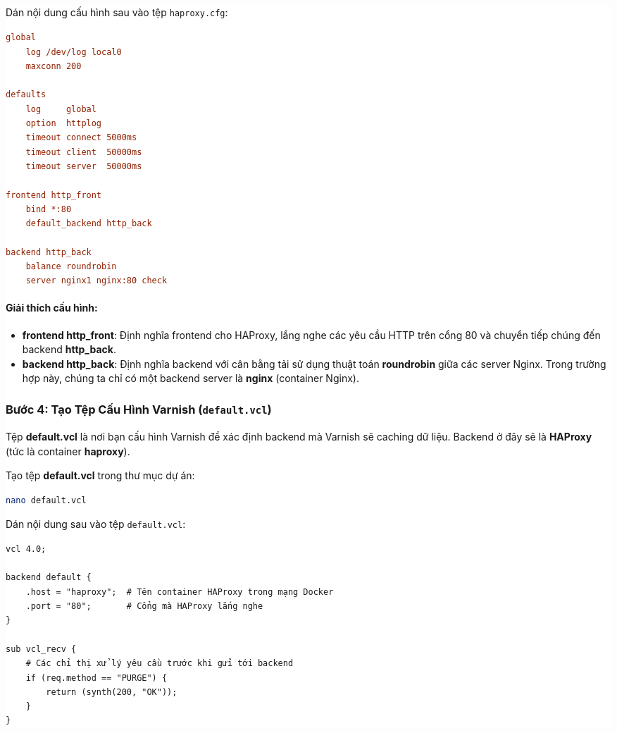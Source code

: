 Dán nội dung cấu hình sau vào tệp `haproxy.cfg`:

```cfg
global
    log /dev/log local0
    maxconn 200

defaults
    log     global
    option  httplog
    timeout connect 5000ms
    timeout client  50000ms
    timeout server  50000ms

frontend http_front
    bind *:80
    default_backend http_back

backend http_back
    balance roundrobin
    server nginx1 nginx:80 check
```

#### **Giải thích cấu hình**:

* **frontend http\_front**: Định nghĩa frontend cho HAProxy, lắng nghe các yêu cầu HTTP trên cổng 80 và chuyển tiếp chúng đến backend **http\_back**.
* **backend http\_back**: Định nghĩa backend với cân bằng tải sử dụng thuật toán **roundrobin** giữa các server Nginx. Trong trường hợp này, chúng ta chỉ có một backend server là **nginx** (container Nginx).

### **Bước 4: Tạo Tệp Cấu Hình Varnish (`default.vcl`)**

Tệp **default.vcl** là nơi bạn cấu hình Varnish để xác định backend mà Varnish sẽ caching dữ liệu. Backend ở đây sẽ là **HAProxy** (tức là container **haproxy**).

Tạo tệp **default.vcl** trong thư mục dự án:

```bash
nano default.vcl
```

Dán nội dung sau vào tệp `default.vcl`:

```vcl
vcl 4.0;

backend default {
    .host = "haproxy";  # Tên container HAProxy trong mạng Docker
    .port = "80";       # Cổng mà HAProxy lắng nghe
}

sub vcl_recv {
    # Các chỉ thị xử lý yêu cầu trước khi gửi tới backend
    if (req.method == "PURGE") {
        return (synth(200, "OK"));
    }
}
```
